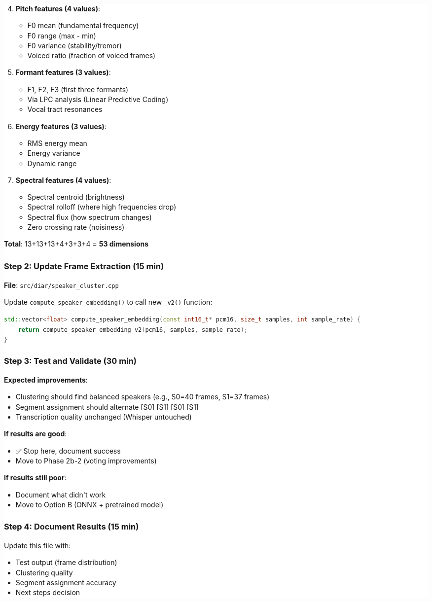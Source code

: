 4. **Pitch features (4 values)**:
   - F0 mean (fundamental frequency)
   - F0 range (max - min)
   - F0 variance (stability/tremor)
   - Voiced ratio (fraction of voiced frames)
   
5. **Formant features (3 values)**:
   - F1, F2, F3 (first three formants)
   - Via LPC analysis (Linear Predictive Coding)
   - Vocal tract resonances
   
6. **Energy features (3 values)**:
   - RMS energy mean
   - Energy variance
   - Dynamic range
   
7. **Spectral features (4 values)**:
   - Spectral centroid (brightness)
   - Spectral rolloff (where high frequencies drop)
   - Spectral flux (how spectrum changes)
   - Zero crossing rate (noisiness)

**Total**: 13+13+13+4+3+3+4 = **53 dimensions**

### Step 2: Update Frame Extraction (15 min)

**File**: `src/diar/speaker_cluster.cpp`

Update `compute_speaker_embedding()` to call new `_v2()` function:

```cpp
std::vector<float> compute_speaker_embedding(const int16_t* pcm16, size_t samples, int sample_rate) {
    return compute_speaker_embedding_v2(pcm16, samples, sample_rate);
}
```

### Step 3: Test and Validate (30 min)

**Expected improvements**:
- Clustering should find balanced speakers (e.g., S0=40 frames, S1=37 frames)
- Segment assignment should alternate [S0] [S1] [S0] [S1]
- Transcription quality unchanged (Whisper untouched)

**If results are good**:
- ✅ Stop here, document success
- Move to Phase 2b-2 (voting improvements)

**If results still poor**:
- Document what didn't work
- Move to Option B (ONNX + pretrained model)

### Step 4: Document Results (15 min)

Update this file with:
- Test output (frame distribution)
- Clustering quality
- Segment assignment accuracy
- Next steps decision
